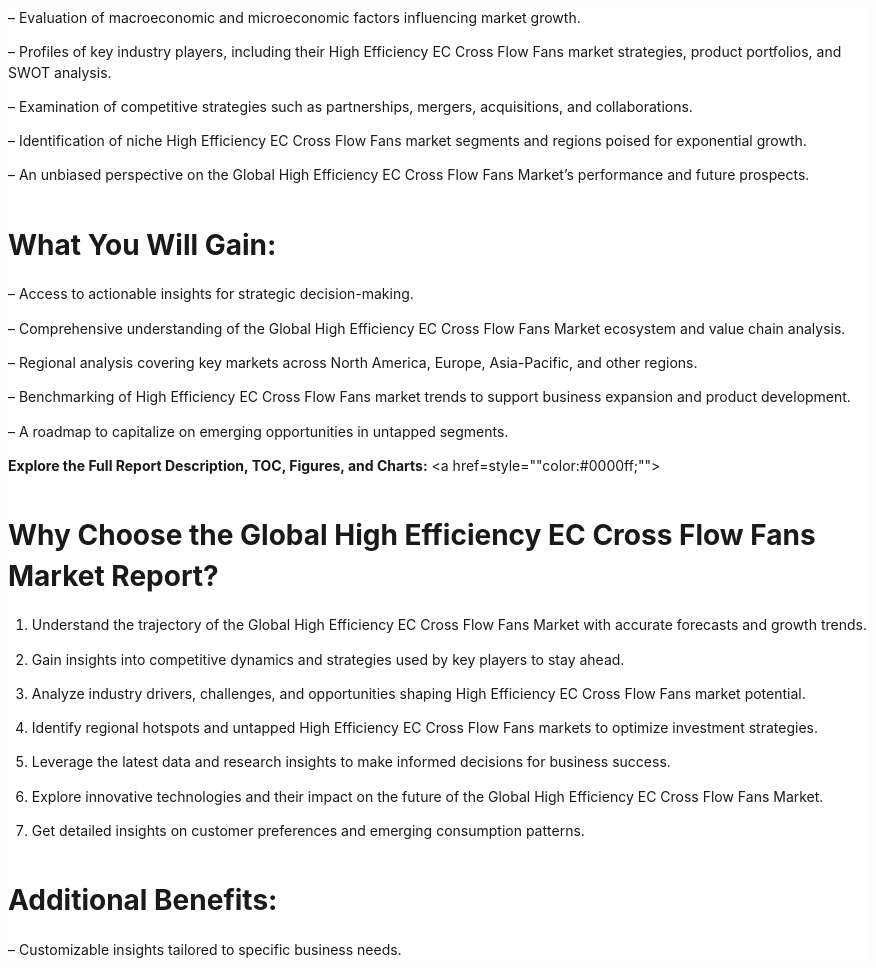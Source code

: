 – Evaluation of macroeconomic and microeconomic factors influencing market growth.

– Profiles of key industry players, including their High Efficiency EC Cross Flow Fans market strategies, product portfolios, and SWOT analysis.

– Examination of competitive strategies such as partnerships, mergers, acquisitions, and collaborations.

– Identification of niche High Efficiency EC Cross Flow Fans market segments and regions poised for exponential growth.

– An unbiased perspective on the Global High Efficiency EC Cross Flow Fans Market’s performance and future prospects.

# <strong>What You Will Gain:</strong>

– Access to actionable insights for strategic decision-making.

– Comprehensive understanding of the Global High Efficiency EC Cross Flow Fans Market ecosystem and value chain analysis.

– Regional analysis covering key markets across North America, Europe, Asia-Pacific, and other regions.

– Benchmarking of High Efficiency EC Cross Flow Fans market trends to support business expansion and product development.

– A roadmap to capitalize on emerging opportunities in untapped segments.

<strong>Explore the Full Report Description, TOC, Figures, and Charts:</strong>
<a href=style=""color:#0000ff;""></a>

# <strong>Why Choose the Global High Efficiency EC Cross Flow Fans Market Report?</strong>

1. Understand the trajectory of the Global High Efficiency EC Cross Flow Fans Market with accurate forecasts and growth trends.

2. Gain insights into competitive dynamics and strategies used by key players to stay ahead.

3. Analyze industry drivers, challenges, and opportunities shaping High Efficiency EC Cross Flow Fans market potential.

4. Identify regional hotspots and untapped High Efficiency EC Cross Flow Fans markets to optimize investment strategies.

5. Leverage the latest data and research insights to make informed decisions for business success.

6. Explore innovative technologies and their impact on the future of the Global High Efficiency EC Cross Flow Fans Market.

7. Get detailed insights on customer preferences and emerging consumption patterns.

# <strong>Additional Benefits:</strong>

– Customizable insights tailored to specific business needs.
